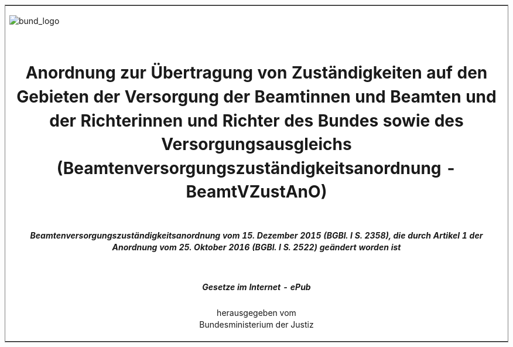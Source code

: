 <span id="DECKBLATT.html"></span>

<table border="0" frame="border" width="100%">

<tr valign="top">

<td align="left">

![bund\_logo](BfJ_2021_Web_de_de.gif)

</td>

<td align="right">

 

</td>

</tr>

<tr align="center" valign="middle">

<td colspan="2">

# Anordnung zur Übertragung von Zuständigkeiten auf den Gebieten der Versorgung der Beamtinnen und Beamten und der Richterinnen und Richter des Bundes sowie des Versorgungsausgleichs (Beamtenversorgungszuständigkeitsanordnung - BeamtVZustAnO)

</td>

</tr>

<tr align="center" valign="middle">

<td colspan="2">

##### Beamtenversorgungszuständigkeitsanordnung vom 15. Dezember 2015 (BGBl. I S. 2358), die durch Artikel 1 der Anordnung vom 25. Oktober 2016 (BGBl. I S. 2522) geändert worden ist

</td>

</tr>

<tr align="center" valign="middle">

<td colspan="2">

  
  

##### Gesetze im Internet - ePub  
  
herausgegeben vom  
Bundesministerium der Justiz

</td>
